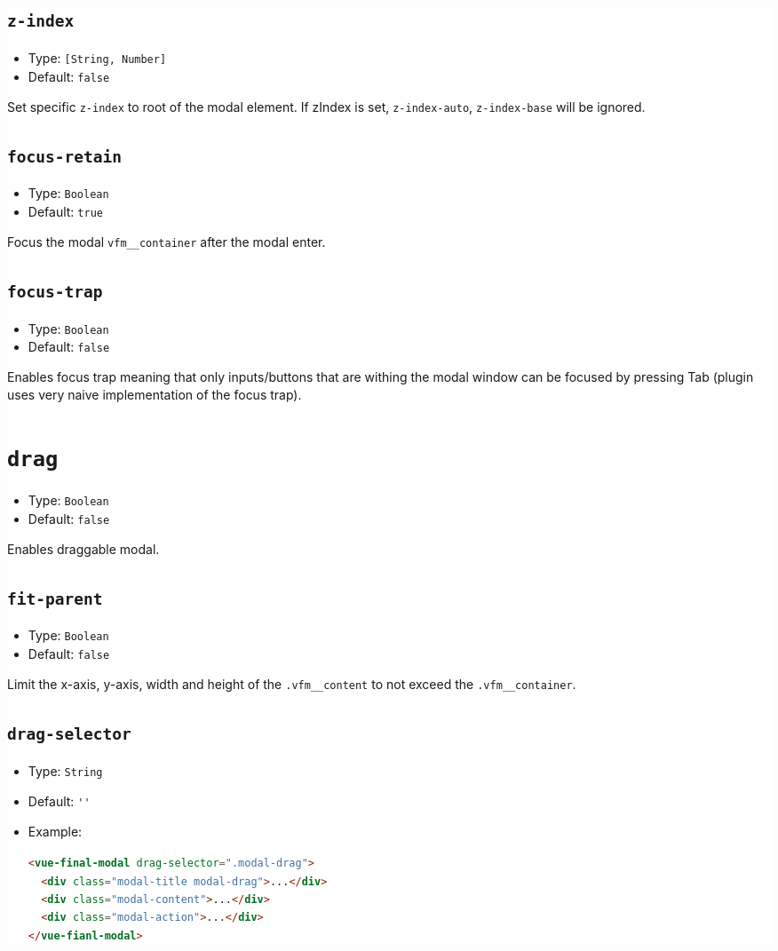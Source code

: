 ## `z-index`

- Type: `[String, Number]`
- Default: `false`

Set specific `z-index` to root of the modal element. If zIndex is set, `z-index-auto`, `z-index-base` will be ignored.

## `focus-retain`

- Type: `Boolean`
- Default: `true`

Focus the modal `vfm__container` after the modal enter.

## `focus-trap`

- Type: `Boolean`
- Default: `false`

Enables focus trap meaning that only inputs/buttons that are withing the modal window can be focused by pressing Tab (plugin uses very naive implementation of the focus trap).

# `drag`

- Type: `Boolean`
- Default: `false`

Enables draggable modal.

## `fit-parent`

- Type: `Boolean`
- Default: `false`

Limit the x-axis, y-axis, width and height of the `.vfm__content` to not exceed the `.vfm__container`.

## `drag-selector`

- Type: `String`
- Default: `''`
- Example:

  ```html
  <vue-final-modal drag-selector=".modal-drag">
    <div class="modal-title modal-drag">...</div>
    <div class="modal-content">...</div>
    <div class="modal-action">...</div>
  </vue-fianl-modal>
  ```
